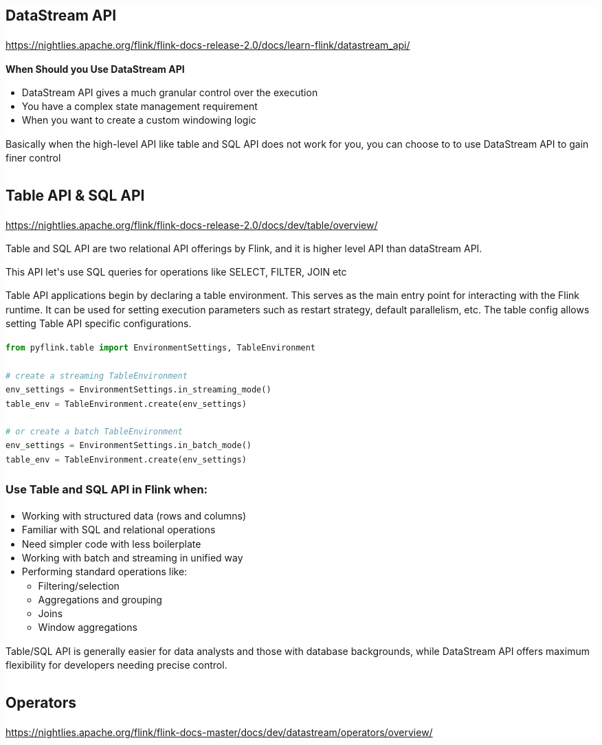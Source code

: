 ## **DataStream API**
https://nightlies.apache.org/flink/flink-docs-release-2.0/docs/learn-flink/datastream_api/

**When Should you Use DataStream API**
- DataStream API gives a much granular control over the execution
- You have a complex state management requirement
- When you want to create a custom windowing logic

Basically when the high-level API like table and SQL API does not work for you, you can choose to to use DataStream API to gain finer control


## **Table API & SQL API**
https://nightlies.apache.org/flink/flink-docs-release-2.0/docs/dev/table/overview/

Table and SQL API are two relational API offerings by Flink, and it is higher level API than dataStream API. 

This API let's use SQL queries for operations like SELECT, FILTER, JOIN etc

Table API applications begin by declaring a table environment. This serves as the main entry point for interacting with the Flink runtime. It can be used for setting execution parameters such as restart strategy, default parallelism, etc. The table config allows setting Table API specific configurations.

```python
from pyflink.table import EnvironmentSettings, TableEnvironment

# create a streaming TableEnvironment
env_settings = EnvironmentSettings.in_streaming_mode()
table_env = TableEnvironment.create(env_settings)

# or create a batch TableEnvironment
env_settings = EnvironmentSettings.in_batch_mode()
table_env = TableEnvironment.create(env_settings)
```

### Use Table and SQL API in Flink when:

- Working with structured data (rows and columns)
- Familiar with SQL and relational operations
- Need simpler code with less boilerplate
- Working with batch and streaming in unified way
- Performing standard operations like:
  - Filtering/selection
  - Aggregations and grouping
  - Joins
  - Window aggregations

Table/SQL API is generally easier for data analysts and those with database backgrounds, while DataStream API offers maximum flexibility for developers needing precise control.

## **Operators**
https://nightlies.apache.org/flink/flink-docs-master/docs/dev/datastream/operators/overview/
